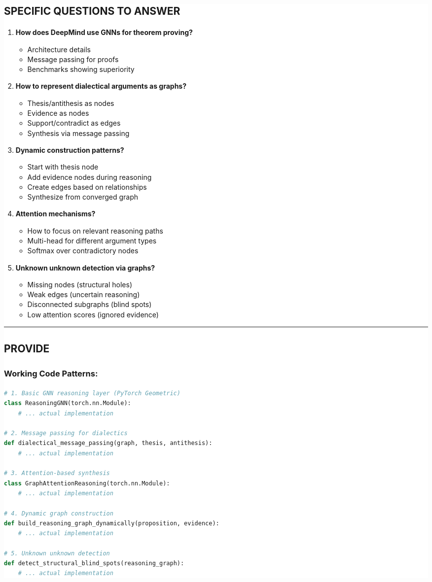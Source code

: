 
## SPECIFIC QUESTIONS TO ANSWER

1. **How does DeepMind use GNNs for theorem proving?**
   - Architecture details
   - Message passing for proofs
   - Benchmarks showing superiority

2. **How to represent dialectical arguments as graphs?**
   - Thesis/antithesis as nodes
   - Evidence as nodes
   - Support/contradict as edges
   - Synthesis via message passing

3. **Dynamic construction patterns?**
   - Start with thesis node
   - Add evidence nodes during reasoning
   - Create edges based on relationships
   - Synthesize from converged graph

4. **Attention mechanisms?**
   - How to focus on relevant reasoning paths
   - Multi-head for different argument types
   - Softmax over contradictory nodes

5. **Unknown unknown detection via graphs?**
   - Missing nodes (structural holes)
   - Weak edges (uncertain reasoning)
   - Disconnected subgraphs (blind spots)
   - Low attention scores (ignored evidence)

---

## PROVIDE

### **Working Code Patterns:**

```python
# 1. Basic GNN reasoning layer (PyTorch Geometric)
class ReasoningGNN(torch.nn.Module):
    # ... actual implementation

# 2. Message passing for dialectics
def dialectical_message_passing(graph, thesis, antithesis):
    # ... actual implementation

# 3. Attention-based synthesis
class GraphAttentionReasoning(torch.nn.Module):
    # ... actual implementation

# 4. Dynamic graph construction
def build_reasoning_graph_dynamically(proposition, evidence):
    # ... actual implementation

# 5. Unknown unknown detection
def detect_structural_blind_spots(reasoning_graph):
    # ... actual implementation
```
